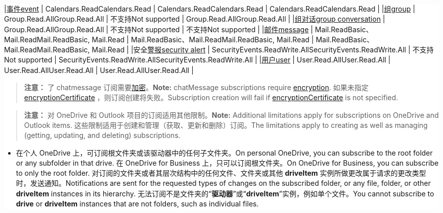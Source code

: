 |[<span data-ttu-id="8f885-134">事件</span><span class="sxs-lookup"><span data-stu-id="8f885-134">event</span></span>](../resources/event.md) | <span data-ttu-id="8f885-135">Calendars.Read</span><span class="sxs-lookup"><span data-stu-id="8f885-135">Calendars.Read</span></span> | <span data-ttu-id="8f885-136">Calendars.Read</span><span class="sxs-lookup"><span data-stu-id="8f885-136">Calendars.Read</span></span> | <span data-ttu-id="8f885-137">Calendars.Read</span><span class="sxs-lookup"><span data-stu-id="8f885-137">Calendars.Read</span></span> |
|[<span data-ttu-id="8f885-138">组</span><span class="sxs-lookup"><span data-stu-id="8f885-138">group</span></span>](../resources/group.md) | <span data-ttu-id="8f885-139">Group.Read.All</span><span class="sxs-lookup"><span data-stu-id="8f885-139">Group.Read.All</span></span> | <span data-ttu-id="8f885-140">不支持</span><span class="sxs-lookup"><span data-stu-id="8f885-140">Not supported</span></span> | <span data-ttu-id="8f885-141">Group.Read.All</span><span class="sxs-lookup"><span data-stu-id="8f885-141">Group.Read.All</span></span> |
|[<span data-ttu-id="8f885-142">组对话</span><span class="sxs-lookup"><span data-stu-id="8f885-142">group conversation</span></span>](../resources/conversation.md) | <span data-ttu-id="8f885-143">Group.Read.All</span><span class="sxs-lookup"><span data-stu-id="8f885-143">Group.Read.All</span></span> | <span data-ttu-id="8f885-144">不支持</span><span class="sxs-lookup"><span data-stu-id="8f885-144">Not supported</span></span> | <span data-ttu-id="8f885-145">不支持</span><span class="sxs-lookup"><span data-stu-id="8f885-145">Not supported</span></span> |
|[<span data-ttu-id="8f885-146">邮件</span><span class="sxs-lookup"><span data-stu-id="8f885-146">message</span></span>](../resources/message.md) | <span data-ttu-id="8f885-147">Mail.ReadBasic、Mail.Read</span><span class="sxs-lookup"><span data-stu-id="8f885-147">Mail.ReadBasic, Mail.Read</span></span> | <span data-ttu-id="8f885-148">Mail.ReadBasic、Mail.Read</span><span class="sxs-lookup"><span data-stu-id="8f885-148">Mail.ReadBasic, Mail.Read</span></span> | <span data-ttu-id="8f885-149">Mail.ReadBasic、Mail.Read</span><span class="sxs-lookup"><span data-stu-id="8f885-149">Mail.ReadBasic, Mail.Read</span></span> |
|<span data-ttu-id="8f885-150">安全[警报](../resources/alert.md)</span><span class="sxs-lookup"><span data-stu-id="8f885-150">[security alert](../resources/alert.md)</span></span> | <span data-ttu-id="8f885-151">SecurityEvents.ReadWrite.All</span><span class="sxs-lookup"><span data-stu-id="8f885-151">SecurityEvents.ReadWrite.All</span></span> | <span data-ttu-id="8f885-152">不支持</span><span class="sxs-lookup"><span data-stu-id="8f885-152">Not supported</span></span> | <span data-ttu-id="8f885-153">SecurityEvents.ReadWrite.All</span><span class="sxs-lookup"><span data-stu-id="8f885-153">SecurityEvents.ReadWrite.All</span></span> |
|[<span data-ttu-id="8f885-154">用户</span><span class="sxs-lookup"><span data-stu-id="8f885-154">user</span></span>](../resources/user.md) | <span data-ttu-id="8f885-155">User.Read.All</span><span class="sxs-lookup"><span data-stu-id="8f885-155">User.Read.All</span></span> | <span data-ttu-id="8f885-156">User.Read.All</span><span class="sxs-lookup"><span data-stu-id="8f885-156">User.Read.All</span></span> | <span data-ttu-id="8f885-157">User.Read.All</span><span class="sxs-lookup"><span data-stu-id="8f885-157">User.Read.All</span></span> |

> <span data-ttu-id="8f885-158">**注意：** 了 chatmessage 订阅需要[加密](/graph/webhooks-with-resource-data)。</span><span class="sxs-lookup"><span data-stu-id="8f885-158">**Note:** chatMessage subscriptions require [encryption](/graph/webhooks-with-resource-data).</span></span> <span data-ttu-id="8f885-159">如果未指定[encryptionCertificate](../resources/subscription.md) ，则订阅创建将失败。</span><span class="sxs-lookup"><span data-stu-id="8f885-159">Subscription creation will fail if [encryptionCertificate](../resources/subscription.md) is not specified.</span></span>

> <span data-ttu-id="8f885-160">**注意：** 对 OneDrive 和 Outlook 项目的订阅适用其他限制。</span><span class="sxs-lookup"><span data-stu-id="8f885-160">**Note:** Additional limitations apply for subscriptions on OneDrive and Outlook items.</span></span> <span data-ttu-id="8f885-161">这些限制适用于创建和管理（获取、更新和删除）订阅。</span><span class="sxs-lookup"><span data-stu-id="8f885-161">The limitations apply to creating as well as managing (getting, updating, and deleting) subscriptions.</span></span>

- <span data-ttu-id="8f885-162">在个人 OneDrive 上，可订阅根文件夹或该驱动器中的任何子文件夹。</span><span class="sxs-lookup"><span data-stu-id="8f885-162">On personal OneDrive, you can subscribe to the root folder or any subfolder in that drive.</span></span> <span data-ttu-id="8f885-163">在 OneDrive for Business 上，只可以订阅根文件夹。</span><span class="sxs-lookup"><span data-stu-id="8f885-163">On OneDrive for Business, you can subscribe to only the root folder.</span></span> <span data-ttu-id="8f885-164">对订阅的文件夹或者其层次结构中的任何文件、文件夹或其他 **driveItem** 实例所做更改属于请求的更改类型时，发送通知。</span><span class="sxs-lookup"><span data-stu-id="8f885-164">Notifications are sent for the requested types of changes on the subscribed folder, or any file, folder, or other **driveItem** instances in its hierarchy.</span></span> <span data-ttu-id="8f885-165">无法订阅不是文件夹的“**驱动器**”或“**driveItem**”实例，例如单个文件。</span><span class="sxs-lookup"><span data-stu-id="8f885-165">You cannot subscribe to **drive** or **driveItem** instances that are not folders, such as individual files.</span></span>
